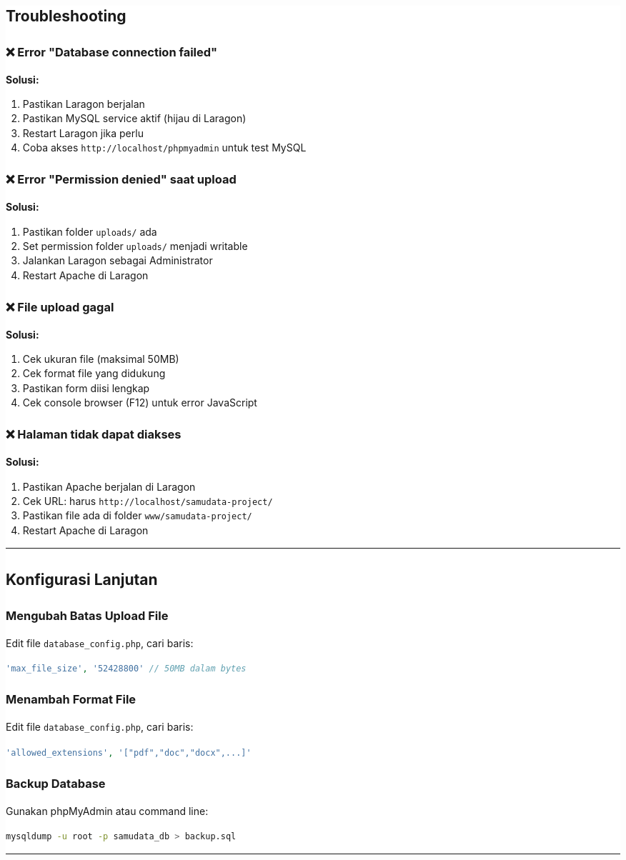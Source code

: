 
## Troubleshooting

### ❌ **Error "Database connection failed"**
**Solusi:**
1. Pastikan Laragon berjalan
2. Pastikan MySQL service aktif (hijau di Laragon)
3. Restart Laragon jika perlu
4. Coba akses `http://localhost/phpmyadmin` untuk test MySQL

### ❌ **Error "Permission denied" saat upload**
**Solusi:**
1. Pastikan folder `uploads/` ada
2. Set permission folder `uploads/` menjadi writable
3. Jalankan Laragon sebagai Administrator
4. Restart Apache di Laragon

### ❌ **File upload gagal**
**Solusi:**
1. Cek ukuran file (maksimal 50MB)
2. Cek format file yang didukung
3. Pastikan form diisi lengkap
4. Cek console browser (F12) untuk error JavaScript

### ❌ **Halaman tidak dapat diakses**
**Solusi:**
1. Pastikan Apache berjalan di Laragon
2. Cek URL: harus `http://localhost/samudata-project/`
3. Pastikan file ada di folder `www/samudata-project/`
4. Restart Apache di Laragon

---

## Konfigurasi Lanjutan

### Mengubah Batas Upload File
Edit file `database_config.php`, cari baris:
```php
'max_file_size', '52428800' // 50MB dalam bytes
```

### Menambah Format File
Edit file `database_config.php`, cari baris:
```php
'allowed_extensions', '["pdf","doc","docx",...]'
```

### Backup Database
Gunakan phpMyAdmin atau command line:
```bash
mysqldump -u root -p samudata_db > backup.sql
```

---